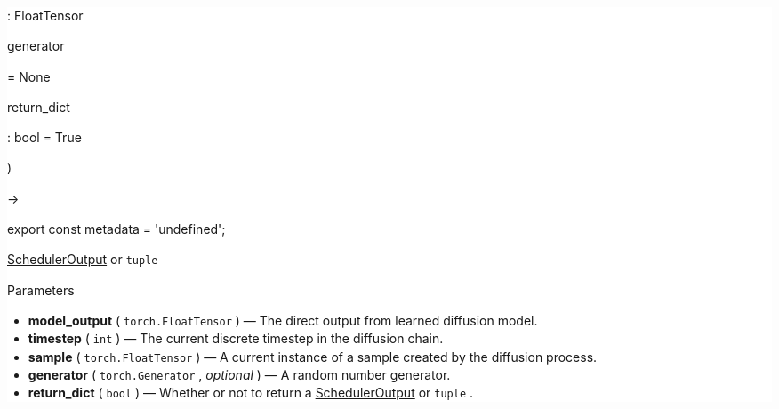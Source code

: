  : FloatTensor
 




 generator
 
 = None
 




 return\_dict
 
 : bool = True
 



 )
 

 →
 



 export const metadata = 'undefined';
 

[SchedulerOutput](/docs/diffusers/v0.23.0/en/api/schedulers/dpm_discrete#diffusers.schedulers.scheduling_utils.SchedulerOutput) 
 or
 `tuple` 


 Parameters
 




* **model\_output** 
 (
 `torch.FloatTensor` 
 ) —
The direct output from learned diffusion model.
* **timestep** 
 (
 `int` 
 ) —
The current discrete timestep in the diffusion chain.
* **sample** 
 (
 `torch.FloatTensor` 
 ) —
A current instance of a sample created by the diffusion process.
* **generator** 
 (
 `torch.Generator` 
 ,
 *optional* 
 ) —
A random number generator.
* **return\_dict** 
 (
 `bool` 
 ) —
Whether or not to return a
 [SchedulerOutput](/docs/diffusers/v0.23.0/en/api/schedulers/dpm_discrete#diffusers.schedulers.scheduling_utils.SchedulerOutput) 
 or
 `tuple` 
.
